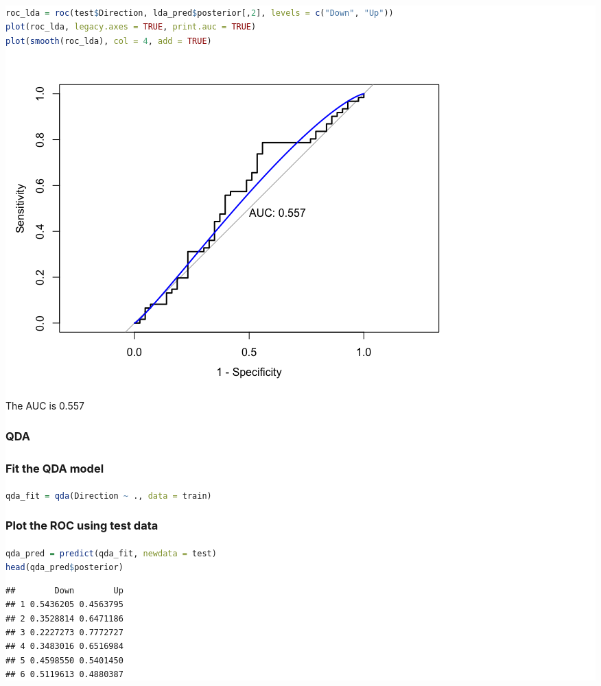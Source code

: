``` r
roc_lda = roc(test$Direction, lda_pred$posterior[,2], levels = c("Down", "Up"))
plot(roc_lda, legacy.axes = TRUE, print.auc = TRUE) 
plot(smooth(roc_lda), col = 4, add = TRUE)
```

![](P8106_hw3_xh2395_files/figure-gfm/unnamed-chunk-15-1.png)

The AUC is 0.557

### QDA

### Fit the QDA model

``` r
qda_fit = qda(Direction ~ ., data = train) 
```

### Plot the ROC using test data

``` r
qda_pred = predict(qda_fit, newdata = test) 
head(qda_pred$posterior)
```

    ##        Down        Up
    ## 1 0.5436205 0.4563795
    ## 2 0.3528814 0.6471186
    ## 3 0.2227273 0.7772727
    ## 4 0.3483016 0.6516984
    ## 5 0.4598550 0.5401450
    ## 6 0.5119613 0.4880387

